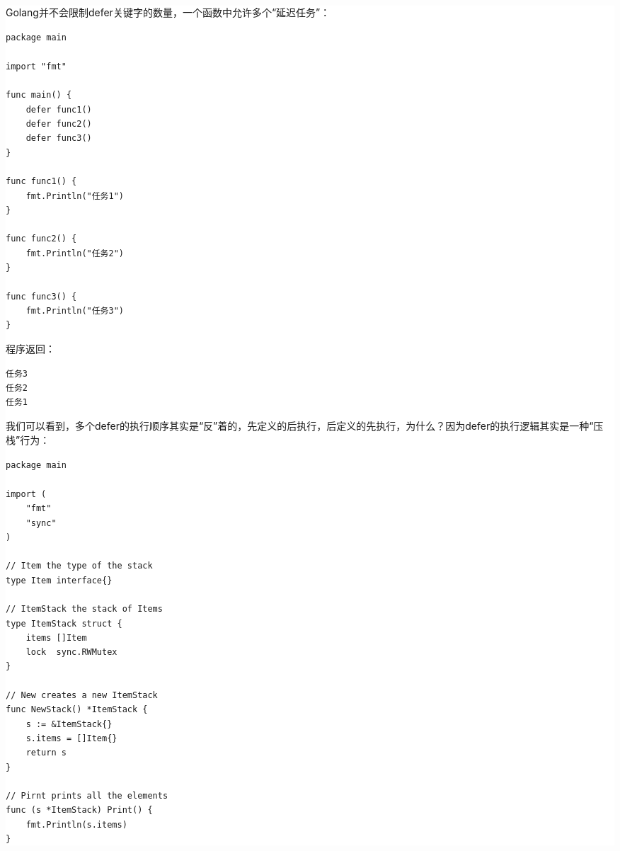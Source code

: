 Golang并不会限制defer关键字的数量，一个函数中允许多个“延迟任务”：

    package main  
      
    import "fmt"  
      
    func main() {  
    	defer func1()  
    	defer func2()  
    	defer func3()  
    }  
      
    func func1() {  
    	fmt.Println("任务1")  
    }  
      
    func func2() {  
    	fmt.Println("任务2")  
    }  
      
    func func3() {  
    	fmt.Println("任务3")  
    }
    

程序返回：

    任务3  
    任务2  
    任务1
    

我们可以看到，多个defer的执行顺序其实是“反”着的，先定义的后执行，后定义的先执行，为什么？因为defer的执行逻辑其实是一种“压栈”行为：

    package main  
      
    import (  
    	"fmt"  
    	"sync"  
    )  
      
    // Item the type of the stack  
    type Item interface{}  
      
    // ItemStack the stack of Items  
    type ItemStack struct {  
    	items []Item  
    	lock  sync.RWMutex  
    }  
      
    // New creates a new ItemStack  
    func NewStack() *ItemStack {  
    	s := &ItemStack{}  
    	s.items = []Item{}  
    	return s  
    }  
      
    // Pirnt prints all the elements  
    func (s *ItemStack) Print() {  
    	fmt.Println(s.items)  
    }  
      
